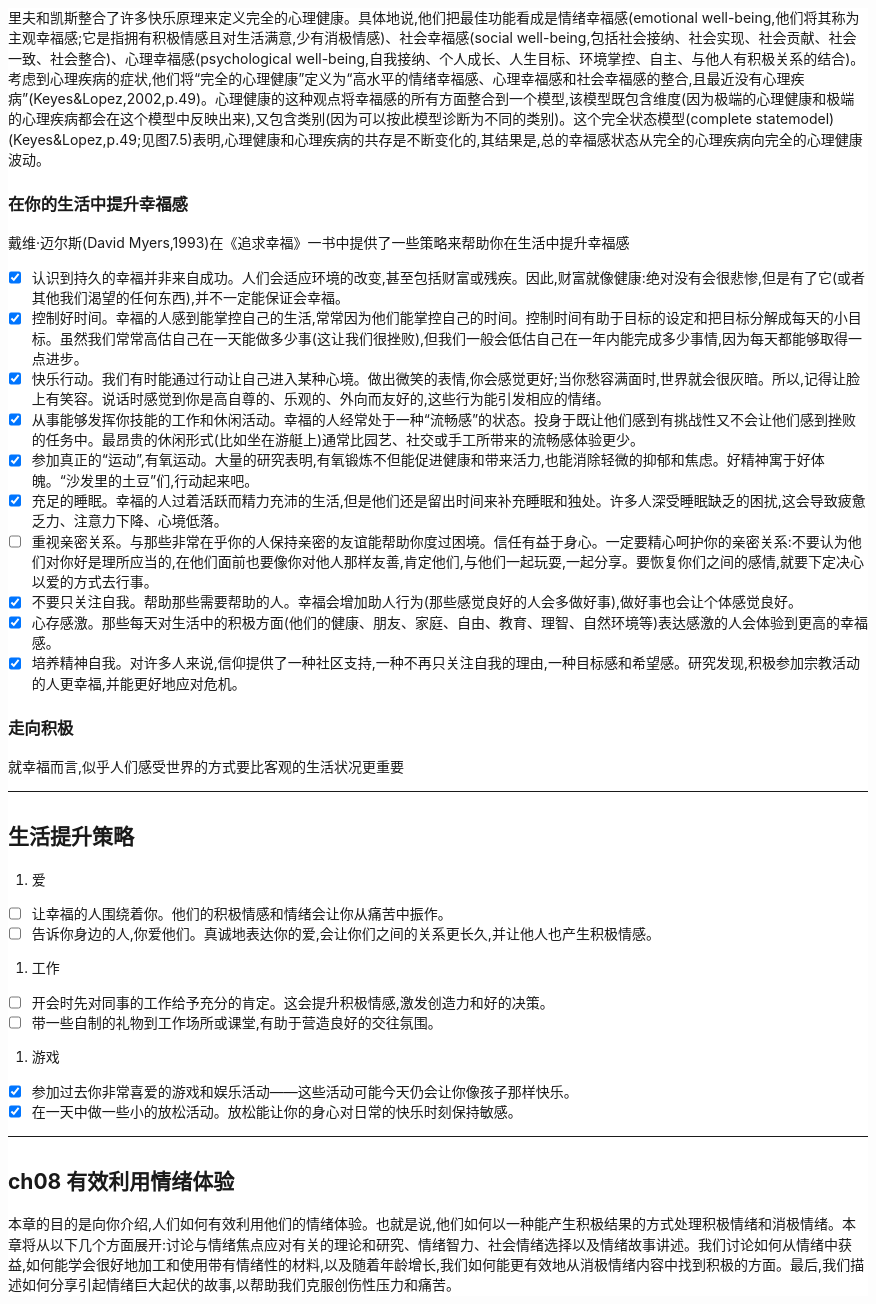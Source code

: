 里夫和凯斯整合了许多快乐原理来定义完全的心理健康。具体地说,他们把最佳功能看成是情绪幸福感(emotional well-being,他们将其称为主观幸福感;它是指拥有积极情感且对生活满意,少有消极情感)、社会幸福感(social well-being,包括社会接纳、社会实现、社会贡献、社会一致、社会整合)、心理幸福感(psychological well-being,自我接纳、个人成长、人生目标、环境掌控、自主、与他人有积极关系的结合)。考虑到心理疾病的症状,他们将“完全的心理健康”定义为“高水平的情绪幸福感、心理幸福感和社会幸福感的整合,且最近没有心理疾病”(Keyes\&Lopez,2002,p.49)。心理健康的这种观点将幸福感的所有方面整合到一个模型,该模型既包含维度(因为极端的心理健康和极端的心理疾病都会在这个模型中反映出来),又包含类别(因为可以按此模型诊断为不同的类别)。这个完全状态模型(complete statemodel)(Keyes\&Lopez,p.49;见图7.5)表明,心理健康和心理疾病的共存是不断变化的,其结果是,总的幸福感状态从完全的心理疾病向完全的心理健康波动。

### 在你的生活中提升幸福感

戴维·迈尔斯(David Myers,1993)在《追求幸福》一书中提供了一些策略来帮助你在生活中提升幸福感

-   [x] 认识到持久的幸福并非来自成功。人们会适应环境的改变,甚至包括财富或残疾。因此,财富就像健康:绝对没有会很悲惨,但是有了它(或者其他我们渴望的任何东西),并不一定能保证会幸福。
-   [x] 控制好时间。幸福的人感到能掌控自己的生活,常常因为他们能掌控自己的时间。控制时间有助于目标的设定和把目标分解成每天的小目标。虽然我们常常高估自己在一天能做多少事(这让我们很挫败),但我们一般会低估自己在一年内能完成多少事情,因为每天都能够取得一点进步。
-   [x] 快乐行动。我们有时能通过行动让自己进入某种心境。做出微笑的表情,你会感觉更好;当你愁容满面时,世界就会很灰暗。所以,记得让脸上有笑容。说话时感觉到你是高自尊的、乐观的、外向而友好的,这些行为能引发相应的情绪。
-   [x] 从事能够发挥你技能的工作和休闲活动。幸福的人经常处于一种“流畅感”的状态。投身于既让他们感到有挑战性又不会让他们感到挫败的任务中。最昂贵的休闲形式(比如坐在游艇上)通常比园艺、社交或手工所带来的流畅感体验更少。
-   [x] 参加真正的“运动”,有氧运动。大量的研究表明,有氧锻炼不但能促进健康和带来活力,也能消除轻微的抑郁和焦虑。好精神寓于好体魄。“沙发里的土豆”们,行动起来吧。
-   [x] 充足的睡眠。幸福的人过着活跃而精力充沛的生活,但是他们还是留出时间来补充睡眠和独处。许多人深受睡眠缺乏的困扰,这会导致疲惫乏力、注意力下降、心境低落。
-   [ ] 重视亲密关系。与那些非常在乎你的人保持亲密的友谊能帮助你度过困境。信任有益于身心。一定要精心呵护你的亲密关系:不要认为他们对你好是理所应当的,在他们面前也要像你对他人那样友善,肯定他们,与他们一起玩耍,一起分享。要恢复你们之间的感情,就要下定决心以爱的方式去行事。
-   [x] 不要只关注自我。帮助那些需要帮助的人。幸福会增加助人行为(那些感觉良好的人会多做好事),做好事也会让个体感觉良好。
-   [x] 心存感激。那些每天对生活中的积极方面(他们的健康、朋友、家庭、自由、教育、理智、自然环境等)表达感激的人会体验到更高的幸福感。
-   [x] 培养精神自我。对许多人来说,信仰提供了一种社区支持,一种不再只关注自我的理由,一种目标感和希望感。研究发现,积极参加宗教活动的人更幸福,并能更好地应对危机。

### 走向积极

就幸福而言,似乎人们感受世界的方式要比客观的生活状况更重要

***

## 生活提升策略

1.  爱

-   [ ] 让幸福的人围绕着你。他们的积极情感和情绪会让你从痛苦中振作。
-   [ ] 告诉你身边的人,你爱他们。真诚地表达你的爱,会让你们之间的关系更长久,并让他人也产生积极情感。

1.  工作

-   [ ] 开会时先对同事的工作给予充分的肯定。这会提升积极情感,激发创造力和好的决策。
-   [ ] 带一些自制的礼物到工作场所或课堂,有助于营造良好的交往氛围。

1.  游戏

-   [x] 参加过去你非常喜爱的游戏和娱乐活动——这些活动可能今天仍会让你像孩子那样快乐。
-   [x] 在一天中做一些小的放松活动。放松能让你的身心对日常的快乐时刻保持敏感。

***

## ch08 有效利用情绪体验

本章的目的是向你介绍,人们如何有效利用他们的情绪体验。也就是说,他们如何以一种能产生积极结果的方式处理积极情绪和消极情绪。本章将从以下几个方面展开:讨论与情绪焦点应对有关的理论和研究、情绪智力、社会情绪选择以及情绪故事讲述。我们讨论如何从情绪中获益,如何能学会很好地加工和使用带有情绪性的材料,以及随着年龄增长,我们如何能更有效地从消极情绪内容中找到积极的方面。最后,我们描述如何分享引起情绪巨大起伏的故事,以帮助我们克服创伤性压力和痛苦。
